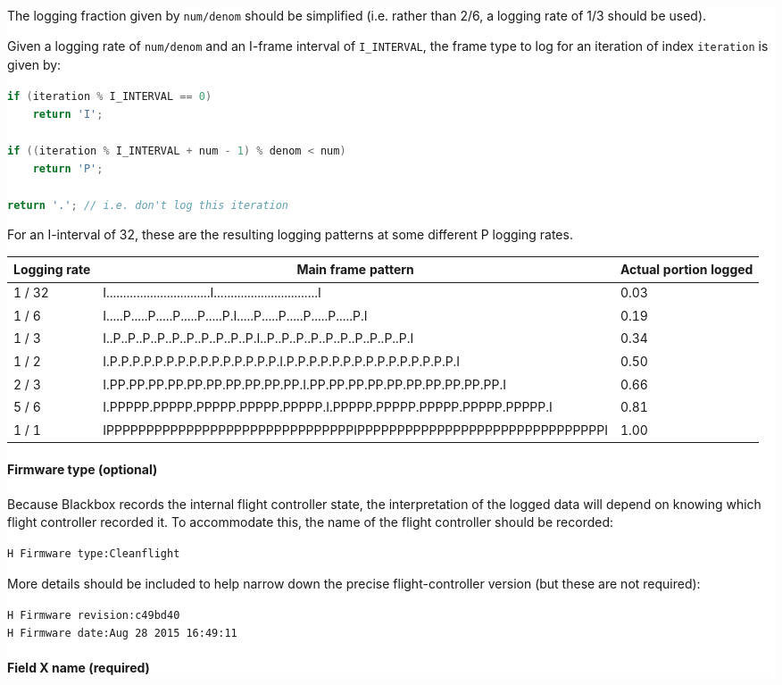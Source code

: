 The logging fraction given by `num/denom` should be simplified (i.e. rather than 2/6, a logging rate of 1/3 should
be used).

Given a logging rate of `num/denom` and an I-frame interval of `I_INTERVAL`, the frame type to log for an iteration
of index `iteration` is given by:

```c
if (iteration % I_INTERVAL == 0)
	return 'I';

if ((iteration % I_INTERVAL + num - 1) % denom < num)
	return 'P';

return '.'; // i.e. don't log this iteration
```

For an I-interval of 32, these are the resulting logging patterns at some different P logging rates.

| Logging rate | Main frame pattern                                                | Actual portion logged |
| ------------ | ----------------------------------------------------------------- | --------------------- |
| 1 / 32       | I...............................I...............................I | 0.03                  |
| 1 / 6        | I.....P.....P.....P.....P.....P.I.....P.....P.....P.....P.....P.I | 0.19                  |
| 1 / 3        | I..P..P..P..P..P..P..P..P..P..P.I..P..P..P..P..P..P..P..P..P..P.I | 0.34                  |
| 1 / 2        | I.P.P.P.P.P.P.P.P.P.P.P.P.P.P.P.I.P.P.P.P.P.P.P.P.P.P.P.P.P.P.P.I | 0.50                  |
| 2 / 3        | I.PP.PP.PP.PP.PP.PP.PP.PP.PP.PP.I.PP.PP.PP.PP.PP.PP.PP.PP.PP.PP.I | 0.66                  |
| 5 / 6        | I.PPPPP.PPPPP.PPPPP.PPPPP.PPPPP.I.PPPPP.PPPPP.PPPPP.PPPPP.PPPPP.I | 0.81                  |
| 1 / 1        | IPPPPPPPPPPPPPPPPPPPPPPPPPPPPPPPIPPPPPPPPPPPPPPPPPPPPPPPPPPPPPPPI | 1.00                  |

#### Firmware type (optional)

Because Blackbox records the internal flight controller state, the interpretation of the logged data will depend
on knowing which flight controller recorded it. To accommodate this, the name of the flight controller should be recorded:

```
H Firmware type:Cleanflight
```

More details should be included to help narrow down the precise flight-controller version (but these are not required):

```
H Firmware revision:c49bd40
H Firmware date:Aug 28 2015 16:49:11
```

#### Field X name (required)

